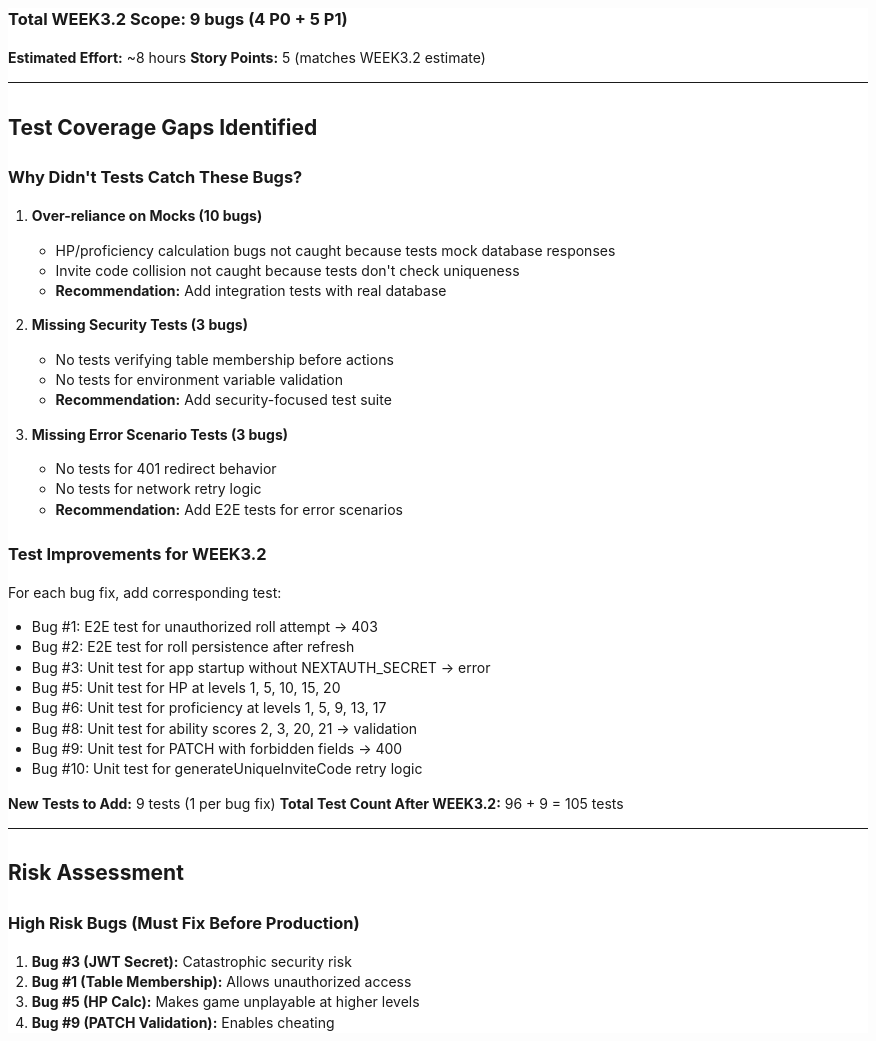 ### Total WEEK3.2 Scope: 9 bugs (4 P0 + 5 P1)

**Estimated Effort:** ~8 hours
**Story Points:** 5 (matches WEEK3.2 estimate)

---

## Test Coverage Gaps Identified

### Why Didn't Tests Catch These Bugs?

1. **Over-reliance on Mocks (10 bugs)**
   - HP/proficiency calculation bugs not caught because tests mock database responses
   - Invite code collision not caught because tests don't check uniqueness
   - **Recommendation:** Add integration tests with real database

2. **Missing Security Tests (3 bugs)**
   - No tests verifying table membership before actions
   - No tests for environment variable validation
   - **Recommendation:** Add security-focused test suite

3. **Missing Error Scenario Tests (3 bugs)**
   - No tests for 401 redirect behavior
   - No tests for network retry logic
   - **Recommendation:** Add E2E tests for error scenarios

### Test Improvements for WEEK3.2

For each bug fix, add corresponding test:
- Bug #1: E2E test for unauthorized roll attempt → 403
- Bug #2: E2E test for roll persistence after refresh
- Bug #3: Unit test for app startup without NEXTAUTH_SECRET → error
- Bug #5: Unit test for HP at levels 1, 5, 10, 15, 20
- Bug #6: Unit test for proficiency at levels 1, 5, 9, 13, 17
- Bug #8: Unit test for ability scores 2, 3, 20, 21 → validation
- Bug #9: Unit test for PATCH with forbidden fields → 400
- Bug #10: Unit test for generateUniqueInviteCode retry logic

**New Tests to Add:** 9 tests (1 per bug fix)
**Total Test Count After WEEK3.2:** 96 + 9 = 105 tests

---

## Risk Assessment

### High Risk Bugs (Must Fix Before Production)

1. **Bug #3 (JWT Secret):** Catastrophic security risk
2. **Bug #1 (Table Membership):** Allows unauthorized access
3. **Bug #5 (HP Calc):** Makes game unplayable at higher levels
4. **Bug #9 (PATCH Validation):** Enables cheating
